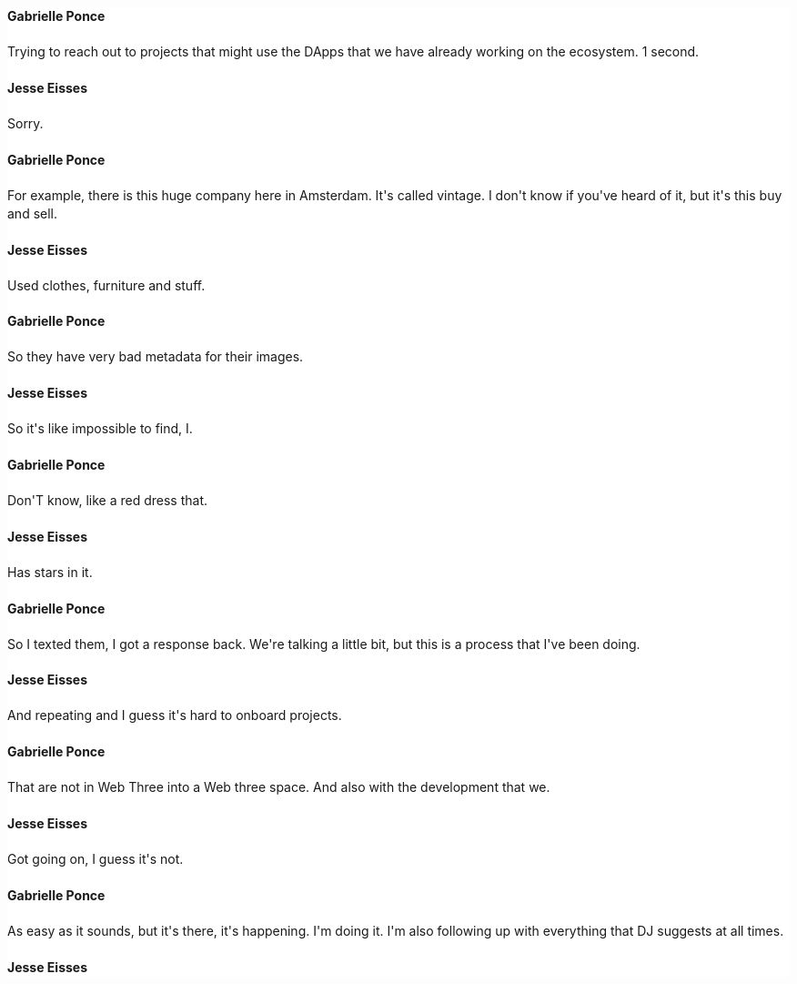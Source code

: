 #### Gabrielle Ponce

Trying to reach out to projects that might use the DApps that we have already working on the ecosystem. 1 second.

#### Jesse Eisses

Sorry.

#### Gabrielle Ponce

For example, there is this huge company here in Amsterdam. It's called vintage. I don't know if you've heard of it, but it's this buy and sell.

#### Jesse Eisses

Used clothes, furniture and stuff.

#### Gabrielle Ponce

So they have very bad metadata for their images.

#### Jesse Eisses

So it's like impossible to find, I.

#### Gabrielle Ponce

Don'T know, like a red dress that.

#### Jesse Eisses

Has stars in it.

#### Gabrielle Ponce

So I texted them, I got a response back. We're talking a little bit, but this is a process that I've been doing.

#### Jesse Eisses

And repeating and I guess it's hard to onboard projects.

#### Gabrielle Ponce

That are not in Web Three into a Web three space. And also with the development that we.

#### Jesse Eisses

Got going on, I guess it's not.

#### Gabrielle Ponce

As easy as it sounds, but it's there, it's happening. I'm doing it. I'm also following up with everything that DJ suggests at all times.

#### Jesse Eisses
